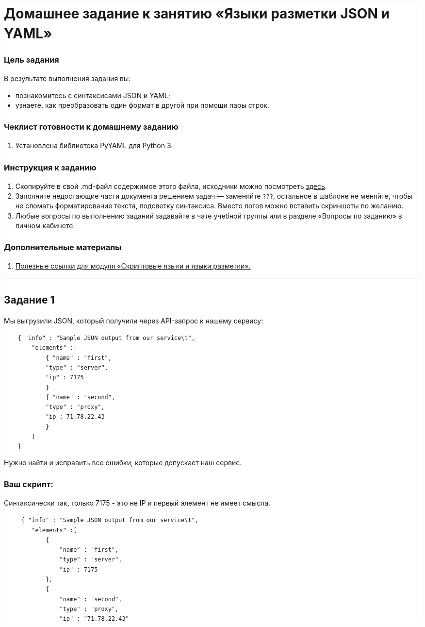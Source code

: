 # Домашнее задание к занятию «Языки разметки JSON и YAML»

### Цель задания

В результате выполнения задания вы:

* познакомитесь с синтаксисами JSON и YAML;
* узнаете, как преобразовать один формат в другой при помощи пары строк.

### Чеклист готовности к домашнему заданию

1. Установлена библиотека PyYAML для Python 3.

### Инструкция к заданию 

1. Скопируйте в свой .md-файл содержимое этого файла, исходники можно посмотреть [здесь](https://raw.githubusercontent.com/netology-code/sysadm-homeworks/devsys10/04-script-03-yaml/README.md).
3. Заполните недостающие части документа решением задач — заменяйте `???`, остальное в шаблоне не меняйте, чтобы не сломать форматирование текста, подсветку синтаксиса. Вместо логов можно вставить скриншоты по желанию.
4. Любые вопросы по выполнению заданий задавайте в чате учебной группы или в разделе «Вопросы по заданию» в личном кабинете.

### Дополнительные материалы

1. [Полезные ссылки для модуля «Скриптовые языки и языки разметки».](https://github.com/netology-code/sysadm-homeworks/tree/devsys10/04-script-03-yaml/additional-info)

------

## Задание 1

Мы выгрузили JSON, который получили через API-запрос к нашему сервису:

```
    { "info" : "Sample JSON output from our service\t",
        "elements" :[
            { "name" : "first",
            "type" : "server",
            "ip" : 7175 
            }
            { "name" : "second",
            "type" : "proxy",
            "ip : 71.78.22.43
            }
        ]
    }
```
  Нужно найти и исправить все ошибки, которые допускает наш сервис.

### Ваш скрипт:
Синтаксически так, только 7175 - это не IP и первый элемент не имеет смысла.
```
     { "info" : "Sample JSON output from our service\t", 
        "elements" :[
            { 
                "name" : "first",
                "type" : "server",
                "ip" : 7175 
            },
            { 
                "name" : "second",
                "type" : "proxy",
                "ip" : "71.78.22.43"
```
